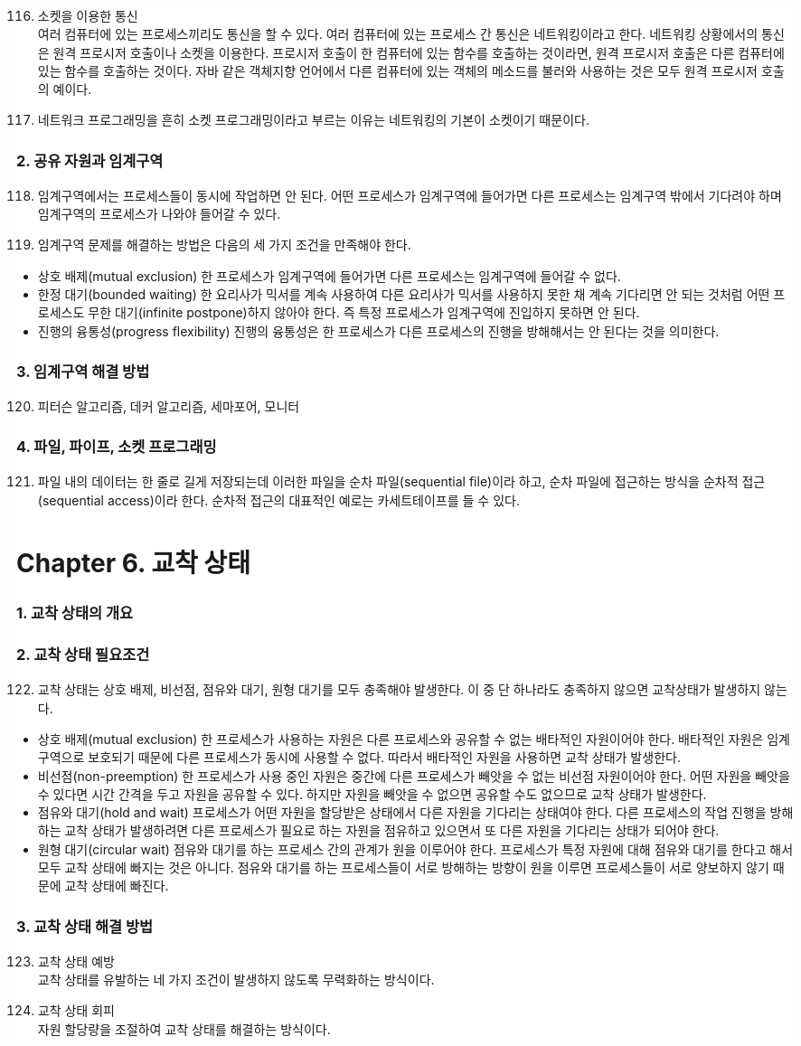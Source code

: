 116. 소켓을 이용한 통신  
여러 컴퓨터에 있는 프로세스끼리도 통신을 할 수 있다. 여러 컴퓨터에 있는 프로세스 간 통신은 네트워킹이라고 한다. 네트워킹 상황에서의 통신은 원격 프로시저 호출이나 소켓을 이용한다. 프로시저 호출이 한 컴퓨터에 있는 함수를 호출하는 것이라면, 원격 프로시저 호출은 다른 컴퓨터에 있는 함수를 호출하는 것이다. 자바 같은 객체지향 언어에서 다른 컴퓨터에 있는 객체의 메소드를 불러와 사용하는 것은 모두 원격 프로시저 호출의 예이다.

117. 네트워크 프로그래밍을 흔히 소켓 프로그래밍이라고 부르는 이유는 네트워킹의 기본이 소켓이기 때문이다.

### 2. 공유 자원과 임계구역
118. 임계구역에서는 프로세스들이 동시에 작업하면 안 된다. 어떤 프로세스가 임계구역에 들어가면 다른 프로세스는 임계구역 밖에서 기다려야 하며 임계구역의 프로세스가 나와야 들어갈 수 있다.

119. 임계구역 문제를 해결하는 방법은 다음의 세 가지 조건을 만족해야 한다.  
- 상호 배제(mutual exclusion)
한 프로세스가 임계구역에 들어가면 다른 프로세스는 임계구역에 들어갈 수 없다.
- 한정 대기(bounded waiting)
한 요리사가 믹서를 계속 사용하여 다른 요리사가 믹서를 사용하지 못한 채 계속 기다리면 안 되는 것처럼 어떤 프로세스도 무한 대기(infinite postpone)하지 않아야 한다. 즉 특정 프로세스가 임계구역에 진입하지 못하면 안 된다.
- 진행의 융통성(progress flexibility)
진행의 융통성은 한 프로세스가 다른 프로세스의 진행을 방해해서는 안 된다는 것을 의미한다.

### 3. 임계구역 해결 방법
120. 피터슨 알고리즘, 데커 알고리즘, 세마포어, 모니터

### 4. 파일, 파이프, 소켓 프로그래밍
121. 파일 내의 데이터는 한 줄로 길게 저장되는데 이러한 파일을 순차 파일(sequential file)이라 하고, 순차 파일에 접근하는 방식을 순차적 접근(sequential access)이라 한다. 순차적 접근의 대표적인 예로는 카세트테이프를 들 수 있다.

# Chapter 6. 교착 상태
### 1. 교착 상태의 개요
### 2. 교착 상태 필요조건
122. 교착 상태는 상호 배제, 비선점, 점유와 대기, 원형 대기를 모두 충족해야 발생한다. 이 중 단 하나라도 충족하지 않으면 교착상태가 발생하지 않는다.
- 상호 배제(mutual exclusion)
한 프로세스가 사용하는 자원은 다른 프로세스와 공유할 수 없는 배타적인 자원이어야 한다. 배타적인 자원은 임계구역으로 보호되기 때문에 다른 프로세스가 동시에 사용할 수 없다. 따라서 배타적인 자원을 사용하면 교착 상태가 발생한다.
- 비선점(non-preemption)
한 프로세스가 사용 중인 자원은 중간에 다른 프로세스가 빼앗을 수 없는 비선점 자원이어야 한다. 어떤 자원을 빼앗을 수 있다면 시간 간격을 두고 자원을 공유할 수 있다. 하지만 자원을 빼앗을 수 없으면 공유할 수도 없으므로 교착 상태가 발생한다.
- 점유와 대기(hold and wait)
프로세스가 어떤 자원을 할당받은 상태에서 다른 자원을 기다리는 상태여야 한다. 다른 프로세스의 작업 진행을 방해하는 교착 상태가 발생하려면 다른 프로세스가 필요로 하는 자원을 점유하고 있으면서 또 다른 자원을 기다리는 상태가 되어야 한다.
- 원형 대기(circular wait)
점유와 대기를 하는 프로세스 간의 관계가 원을 이루어야 한다. 프로세스가 특정 자원에 대해 점유와 대기를 한다고 해서 모두 교착 상태에 빠지는 것은 아니다. 점유와 대기를 하는 프로세스들이 서로 방해하는 방향이 원을 이루면 프로세스들이 서로 양보하지 않기 때문에 교착 상태에 빠진다.

### 3. 교착 상태 해결 방법
123. 교착 상태 예방  
교착 상태를 유발하는 네 가지 조건이 발생하지 않도록 무력화하는 방식이다.

124. 교착 상태 회피  
자원 할당량을 조절하여 교착 상태를 해결하는 방식이다.

